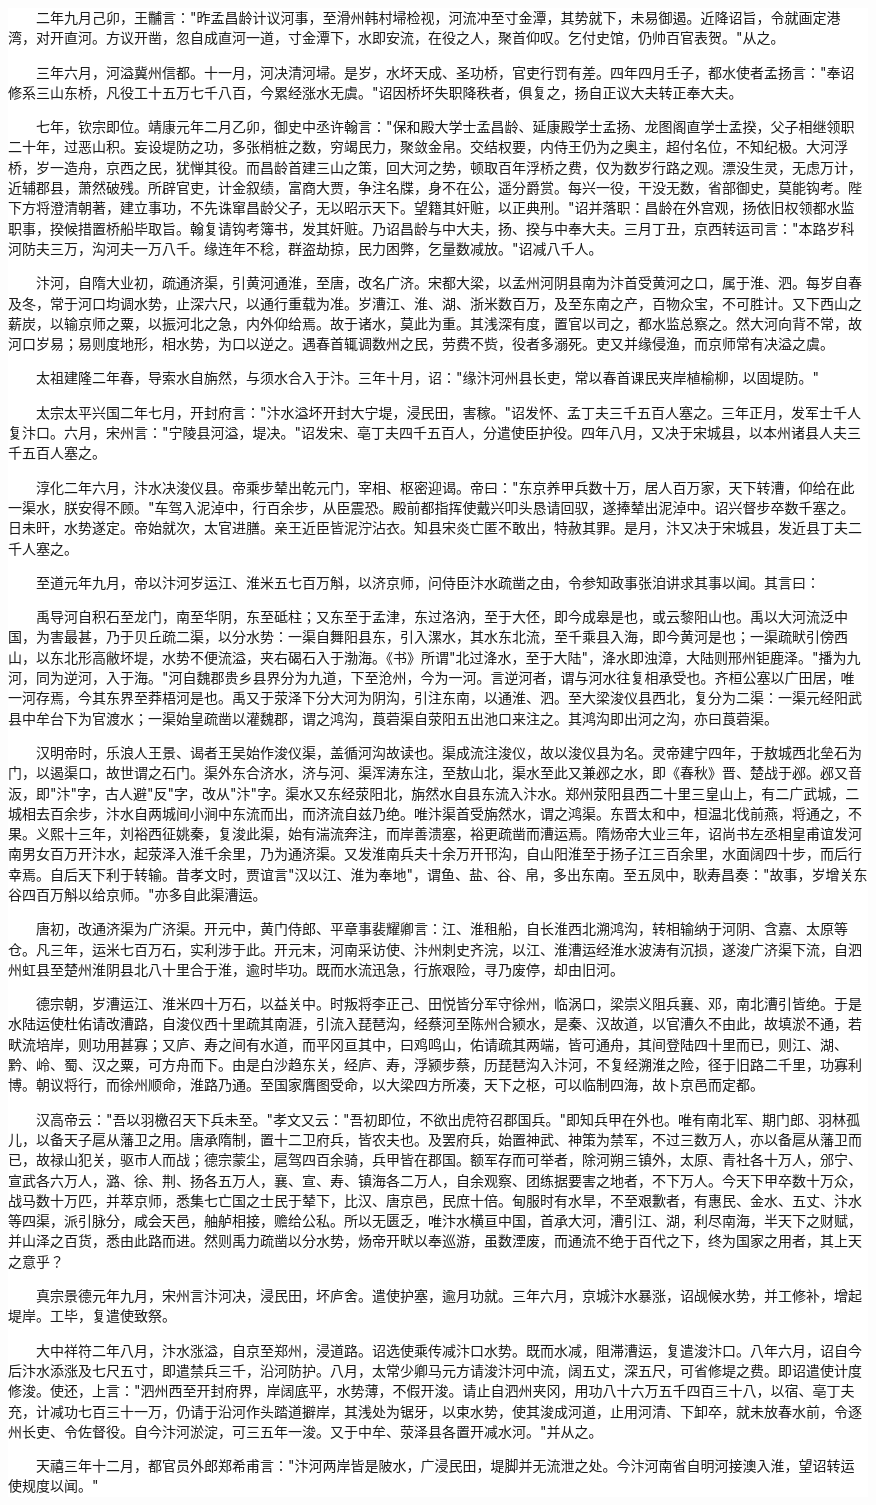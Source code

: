 　　二年九月己卯，王黼言："昨孟昌龄计议河事，至滑州韩村埽检视，河流冲至寸金潭，其势就下，未易御遏。近降诏旨，令就画定港湾，对开直河。方议开凿，忽自成直河一道，寸金潭下，水即安流，在役之人，聚首仰叹。乞付史馆，仍帅百官表贺。"从之。

　　三年六月，河溢冀州信都。十一月，河决清河埽。是岁，水坏天成、圣功桥，官吏行罚有差。四年四月壬子，都水使者孟扬言："奉诏修系三山东桥，凡役工十五万七千八百，今累经涨水无虞。"诏因桥坏失职降秩者，俱复之，扬自正议大夫转正奉大夫。

　　七年，钦宗即位。靖康元年二月乙卯，御史中丞许翰言："保和殿大学士孟昌龄、延康殿学士孟扬、龙图阁直学士孟揆，父子相继领职二十年，过恶山积。妄设堤防之功，多张梢桩之数，穷竭民力，聚敛金帛。交结权要，内侍王仍为之奥主，超付名位，不知纪极。大河浮桥，岁一造舟，京西之民，犹惮其役。而昌龄首建三山之策，回大河之势，顿取百年浮桥之费，仅为数岁行路之观。漂没生灵，无虑万计，近辅郡县，萧然破残。所辟官吏，计金叙绩，富商大贾，争注名牒，身不在公，遥分爵赏。每兴一役，干没无数，省部御史，莫能钩考。陛下方将澄清朝著，建立事功，不先诛窜昌龄父子，无以昭示天下。望籍其奸赃，以正典刑。"诏并落职：昌龄在外宫观，扬依旧权领都水监职事，揆候措置桥船毕取旨。翰复请钩考簿书，发其奸赃。乃诏昌龄与中大夫，扬、揆与中奉大夫。三月丁丑，京西转运司言："本路岁科河防夫三万，沟河夫一万八千。缘连年不稔，群盗劫掠，民力困弊，乞量数减放。"诏减八千人。

　　汴河，自隋大业初，疏通济渠，引黄河通淮，至唐，改名广济。宋都大梁，以孟州河阴县南为汴首受黄河之口，属于淮、泗。每岁自春及冬，常于河口均调水势，止深六尺，以通行重载为准。岁漕江、淮、湖、浙米数百万，及至东南之产，百物众宝，不可胜计。又下西山之薪炭，以输京师之粟，以振河北之急，内外仰给焉。故于诸水，莫此为重。其浅深有度，置官以司之，都水监总察之。然大河向背不常，故河口岁易；易则度地形，相水势，为口以逆之。遇春首辄调数州之民，劳费不赀，役者多溺死。吏又并缘侵渔，而京师常有决溢之虞。

　　太祖建隆二年春，导索水自旃然，与须水合入于汴。三年十月，诏："缘汴河州县长吏，常以春首课民夹岸植榆柳，以固堤防。"

　　太宗太平兴国二年七月，开封府言："汴水溢坏开封大宁堤，浸民田，害稼。"诏发怀、孟丁夫三千五百人塞之。三年正月，发军士千人复汴口。六月，宋州言："宁陵县河溢，堤决。"诏发宋、亳丁夫四千五百人，分遣使臣护役。四年八月，又决于宋城县，以本州诸县人夫三千五百人塞之。

　　淳化二年六月，汴水决浚仪县。帝乘步辇出乾元门，宰相、枢密迎谒。帝曰："东京养甲兵数十万，居人百万家，天下转漕，仰给在此一渠水，朕安得不顾。"车驾入泥淖中，行百余步，从臣震恐。殿前都指挥使戴兴叩头恳请回驭，遂捧辇出泥淖中。诏兴督步卒数千塞之。日未旰，水势遂定。帝始就次，太官进膳。亲王近臣皆泥泞沾衣。知县宋炎亡匿不敢出，特赦其罪。是月，汴又决于宋城县，发近县丁夫二千人塞之。

　　至道元年九月，帝以汴河岁运江、淮米五七百万斛，以济京师，问侍臣汴水疏凿之由，令参知政事张洎讲求其事以闻。其言曰：

　　禹导河自积石至龙门，南至华阴，东至砥柱；又东至于孟津，东过洛汭，至于大伾，即今成皋是也，或云黎阳山也。禹以大河流泛中国，为害最甚，乃于贝丘疏二渠，以分水势：一渠自舞阳县东，引入漯水，其水东北流，至千乘县入海，即今黄河是也；一渠疏畎引傍西山，以东北形高敝坏堤，水势不便流溢，夹右碣石入于渤海。《书》所谓"北过洚水，至于大陆"，洚水即浊漳，大陆则邢州钜鹿泽。"播为九河，同为逆河，入于海。"河自魏郡贵乡县界分为九道，下至沧州，今为一河。言逆河者，谓与河水往复相承受也。齐桓公塞以广田居，唯一河存焉，今其东界至莽梧河是也。禹又于荥泽下分大河为阴沟，引注东南，以通淮、泗。至大梁浚仪县西北，复分为二渠：一渠元经阳武县中牟台下为官渡水；一渠始皇疏凿以灌魏郡，谓之鸿沟，莨菪渠自荥阳五出池口来注之。其鸿沟即出河之沟，亦曰莨菪渠。

　　汉明帝时，乐浪人王景、谒者王吴始作浚仪渠，盖循河沟故读也。渠成流注浚仪，故以浚仪县为名。灵帝建宁四年，于敖城西北垒石为门，以遏渠口，故世谓之石门。渠外东合济水，济与河、渠浑涛东注，至敖山北，渠水至此又兼邲之水，即《春秋》晋、楚战于邲。邲又音汳，即"汴"字，古人避"反"字，改从"汴"字。渠水又东经荥阳北，旃然水自县东流入汴水。郑州荥阳县西二十里三皇山上，有二广武城，二城相去百余步，汴水自两城间小涧中东流而出，而济流自兹乃绝。唯汴渠首受旃然水，谓之鸿渠。东晋太和中，桓温北伐前燕，将通之，不果。义熙十三年，刘裕西征姚秦，复浚此渠，始有湍流奔注，而岸善溃塞，裕更疏凿而漕运焉。隋炀帝大业三年，诏尚书左丞相皇甫谊发河南男女百万开汴水，起荥泽入淮千余里，乃为通济渠。又发淮南兵夫十余万开邗沟，自山阳淮至于扬子江三百余里，水面阔四十步，而后行幸焉。自后天下利于转输。昔孝文时，贾谊言"汉以江、淮为奉地"，谓鱼、盐、谷、帛，多出东南。至五凤中，耿寿昌奏："故事，岁增关东谷四百万斛以给京师。"亦多自此渠漕运。

　　唐初，改通济渠为广济渠。开元中，黄门侍郎、平章事裴耀卿言：江、淮租船，自长淮西北溯鸿沟，转相输纳于河阴、含嘉、太原等仓。凡三年，运米七百万石，实利涉于此。开元末，河南采访使、汴州刺史齐浣，以江、淮漕运经淮水波涛有沉损，遂浚广济渠下流，自泗州虹县至楚州淮阴县北八十里合于淮，逾时毕功。既而水流迅急，行旅艰险，寻乃废停，却由旧河。

　　德宗朝，岁漕运江、淮米四十万石，以益关中。时叛将李正己、田悦皆分军守徐州，临涡口，梁崇义阻兵襄、邓，南北漕引皆绝。于是水陆运使杜佑请改漕路，自浚仪西十里疏其南涯，引流入琵琶沟，经蔡河至陈州合颍水，是秦、汉故道，以官漕久不由此，故填淤不通，若畎流培岸，则功用甚寡；又庐、寿之间有水道，而平冈亘其中，曰鸡鸣山，佑请疏其两端，皆可通舟，其间登陆四十里而已，则江、湖、黔、岭、蜀、汉之粟，可方舟而下。由是白沙趋东关，经庐、寿，浮颍步蔡，历琵琶沟入汴河，不复经溯淮之险，径于旧路二千里，功寡利博。朝议将行，而徐州顺命，淮路乃通。至国家膺图受命，以大梁四方所凑，天下之枢，可以临制四海，故卜京邑而定都。

　　汉高帝云："吾以羽檄召天下兵未至。"孝文又云："吾初即位，不欲出虎符召郡国兵。"即知兵甲在外也。唯有南北军、期门郎、羽林孤儿，以备天子扈从藩卫之用。唐承隋制，置十二卫府兵，皆农夫也。及罢府兵，始置神武、神策为禁军，不过三数万人，亦以备扈从藩卫而已，故禄山犯关，驱市人而战；德宗蒙尘，扈驾四百余骑，兵甲皆在郡国。额军存而可举者，除河朔三镇外，太原、青社各十万人，邠宁、宣武各六万人，潞、徐、荆、扬各五万人，襄、宣、寿、镇海各二万人，自余观察、团练据要害之地者，不下万人。今天下甲卒数十万众，战马数十万匹，并萃京师，悉集七亡国之士民于辇下，比汉、唐京邑，民庶十倍。甸服时有水旱，不至艰歉者，有惠民、金水、五丈、汴水等四渠，派引脉分，咸会天邑，舳舻相接，赡给公私。所以无匮乏，唯汴水横亘中国，首承大河，漕引江、湖，利尽南海，半天下之财赋，并山泽之百货，悉由此路而进。然则禹力疏凿以分水势，炀帝开畎以奉巡游，虽数湮废，而通流不绝于百代之下，终为国家之用者，其上天之意乎？

　　真宗景德元年九月，宋州言汴河决，浸民田，坏庐舍。遣使护塞，逾月功就。三年六月，京城汴水暴涨，诏觇候水势，并工修补，增起堤岸。工毕，复遣使致祭。

　　大中祥符二年八月，汴水涨溢，自京至郑州，浸道路。诏选使乘传减汴口水势。既而水减，阻滞漕运，复遣浚汴口。八年六月，诏自今后汴水添涨及七尺五寸，即遣禁兵三千，沿河防护。八月，太常少卿马元方请浚汴河中流，阔五丈，深五尺，可省修堤之费。即诏遣使计度修浚。使还，上言："泗州西至开封府界，岸阔底平，水势薄，不假开浚。请止自泗州夹冈，用功八十六万五千四百三十八，以宿、亳丁夫充，计减功七百三十一万，仍请于沿河作头踏道擗岸，其浅处为锯牙，以束水势，使其浚成河道，止用河清、下卸卒，就未放春水前，令逐州长吏、令佐督役。自今汴河淤淀，可三五年一浚。又于中牟、荥泽县各置开减水河。"并从之。

　　天禧三年十二月，都官员外郎郑希甫言："汴河两岸皆是陂水，广浸民田，堤脚并无流泄之处。今汴河南省自明河接澳入淮，望诏转运使规度以闻。"
